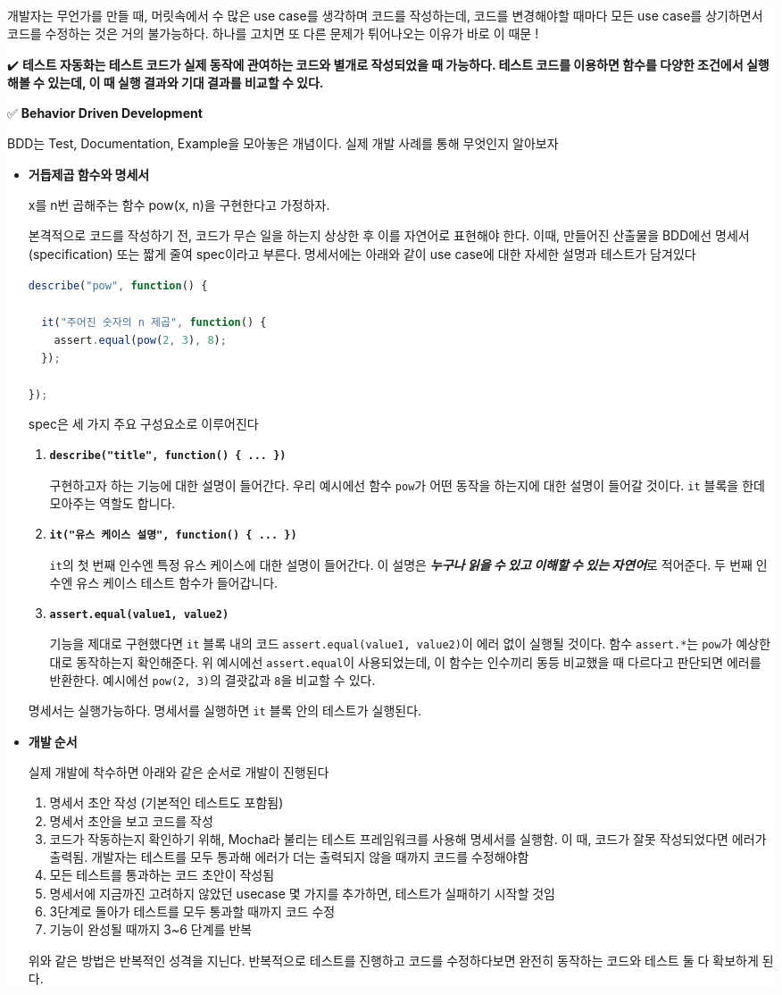 개발자는 무언가를 만들 때, 머릿속에서 수 많은 use case를 생각하며 코드를 작성하는데, 코드를 변경해야할 때마다 모든 use case를 상기하면서 코드를 수정하는 것은 거의 불가능하다. 하나를 고치면 또 다른 문제가 튀어나오는 이유가 바로 이 때문 !

✔️ **테스트 자동화는 테스트 코드가 실제 동작에 관여하는 코드와 별개로 작성되었을 때 가능하다. 테스트 코드를 이용하면 함수를 다양한 조건에서 실행해볼 수 있는데, 이 때 실행 결과와 기대 결과를 비교할 수 있다.**

✅ **Behavior Driven Development**

BDD는 Test, Documentation, Example을 모아놓은 개념이다. 실제 개발 사례를 통해 무엇인지 알아보자 

- **거듭제곱 함수와 명세서**
    
    x를 n번 곱해주는 함수 pow(x, n)을 구현한다고 가정하자. 
    
    본격적으로 코드를 작성하기 전, 코드가 무슨 일을 하는지 상상한 후 이를 자연어로 표현해야 한다. 이때, 만들어진 산출물을 BDD에선 명세서(specification) 또는 짧게 줄여 spec이라고 부른다. 명세서에는 아래와 같이 use case에 대한 자세한 설명과 테스트가 담겨있다
    
    ```jsx
    describe("pow", function() {
    
      it("주어진 숫자의 n 제곱", function() {
        assert.equal(pow(2, 3), 8);
      });
    
    });
    ```
    
    spec은 세 가지 주요 구성요소로 이루어진다
    
    1. **`describe("title", function() { ... })`**
        
        구현하고자 하는 기능에 대한 설명이 들어간다. 우리 예시에선 함수 `pow`가 어떤 동작을 하는지에 대한 설명이 들어갈 것이다. `it` 블록을 한데 모아주는 역할도 합니다.
        
    2. **`it("유스 케이스 설명", function() { ... })`**
        
        `it`의 첫 번째 인수엔 특정 유스 케이스에 대한 설명이 들어간다. 이 설명은 ***누구나 읽을 수 있고 이해할 수 있는 자연어***로 적어준다. 두 번째 인수엔 유스 케이스 테스트 함수가 들어갑니다.
        
    3. **`assert.equal(value1, value2)`**
        
        기능을 제대로 구현했다면 `it` 블록 내의 코드 `assert.equal(value1, value2)`이 에러 없이 실행될 것이다. 함수 `assert.*`는 `pow`가 예상한 대로 동작하는지 확인해준다. 위 예시에선 `assert.equal`이 사용되었는데, 이 함수는 인수끼리 동등 비교했을 때 다르다고 판단되면 에러를 반환한다. 예시에선 `pow(2, 3)`의 결괏값과 `8`을 비교할 수 있다.
        
    
    명세서는 실행가능하다. 명세서를 실행하면 `it` 블록 안의 테스트가 실행된다.
    
- **개발 순서**
    
    실제 개발에 착수하면 아래와 같은 순서로 개발이 진행된다
    
    1. 명세서 초안 작성 (기본적인 테스트도 포함됨)
    2. 명세서 초안을 보고 코드를 작성
    3. 코드가 작동하는지 확인하기 위해, Mocha라 불리는 테스트 프레임워크를 사용해 명세서를 실행함. 이 때, 코드가 잘못 작성되었다면 에러가 출력됨. 개발자는 테스트를 모두 통과해 에러가 더는 출력되지 않을 때까지 코드를 수정해야함
    4. 모든 테스트를 통과하는 코드 초안이 작성됨
    5. 명세서에 지금까진 고려하지 않았던 usecase 몇 가지를 추가하면, 테스트가 실패하기 시작할 것임
    6. 3단계로 돌아가 테스트를 모두 통과할 때까지 코드 수정
    7. 기능이 완성될 때까지 3~6 단계를 반복
    
    위와 같은 방법은 반복적인 성격을 지닌다. 반복적으로 테스트를 진행하고 코드를 수정하다보면 완전히 동작하는 코드와 테스트 둘 다 확보하게 된다.
    